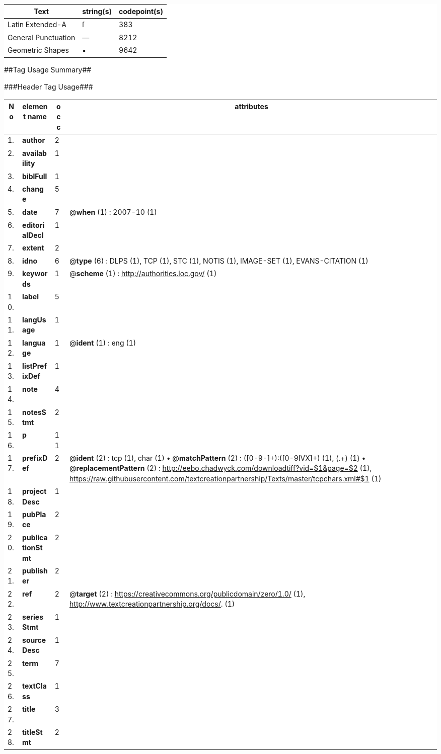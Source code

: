 
|Text|string(s)|codepoint(s)|
|---|---|---|
|Latin Extended-A|ſ|383|
|General Punctuation|—|8212|
|Geometric Shapes|▪|9642|

##Tag Usage Summary##

###Header Tag Usage###

|No|element name|occ|attributes|
|---|---|---|---|
|1.|__author__|2||
|2.|__availability__|1||
|3.|__biblFull__|1||
|4.|__change__|5||
|5.|__date__|7| @__when__ (1) : 2007-10 (1)|
|6.|__editorialDecl__|1||
|7.|__extent__|2||
|8.|__idno__|6| @__type__ (6) : DLPS (1), TCP (1), STC (1), NOTIS (1), IMAGE-SET (1), EVANS-CITATION (1)|
|9.|__keywords__|1| @__scheme__ (1) : http://authorities.loc.gov/ (1)|
|10.|__label__|5||
|11.|__langUsage__|1||
|12.|__language__|1| @__ident__ (1) : eng (1)|
|13.|__listPrefixDef__|1||
|14.|__note__|4||
|15.|__notesStmt__|2||
|16.|__p__|11||
|17.|__prefixDef__|2| @__ident__ (2) : tcp (1), char (1)  •  @__matchPattern__ (2) : ([0-9\-]+):([0-9IVX]+) (1), (.+) (1)  •  @__replacementPattern__ (2) : http://eebo.chadwyck.com/downloadtiff?vid=$1&page=$2 (1), https://raw.githubusercontent.com/textcreationpartnership/Texts/master/tcpchars.xml#$1 (1)|
|18.|__projectDesc__|1||
|19.|__pubPlace__|2||
|20.|__publicationStmt__|2||
|21.|__publisher__|2||
|22.|__ref__|2| @__target__ (2) : https://creativecommons.org/publicdomain/zero/1.0/ (1), http://www.textcreationpartnership.org/docs/. (1)|
|23.|__seriesStmt__|1||
|24.|__sourceDesc__|1||
|25.|__term__|7||
|26.|__textClass__|1||
|27.|__title__|3||
|28.|__titleStmt__|2||
